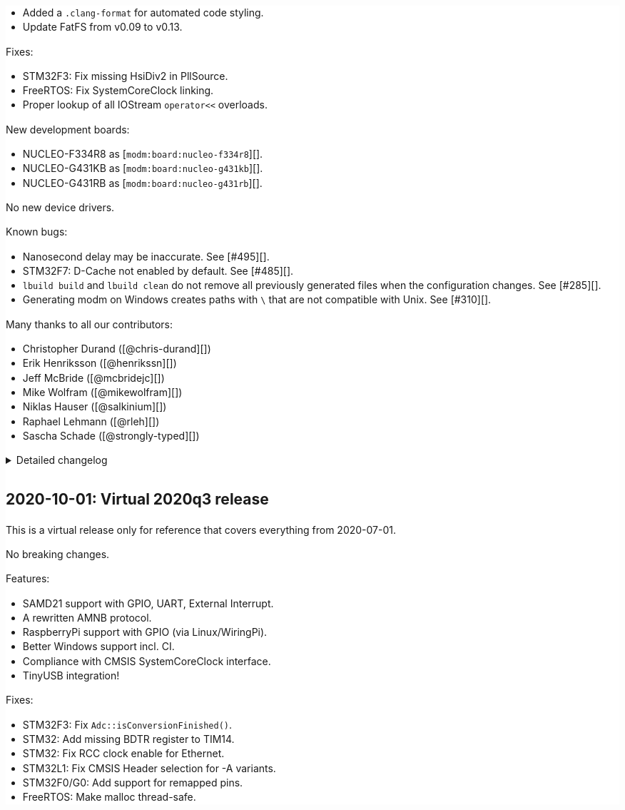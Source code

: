 - Added a `.clang-format` for automated code styling.
- Update FatFS from v0.09 to v0.13.

Fixes:

- STM32F3: Fix missing HsiDiv2 in PllSource.
- FreeRTOS: Fix SystemCoreClock linking.
- Proper lookup of all IOStream `operator<<` overloads.

New development boards:

- NUCLEO-F334R8 as [`modm:board:nucleo-f334r8`][].
- NUCLEO-G431KB as [`modm:board:nucleo-g431kb`][].
- NUCLEO-G431RB as [`modm:board:nucleo-g431rb`][].

No new device drivers.

Known bugs:

- Nanosecond delay may be inaccurate. See [#495][].
- STM32F7: D-Cache not enabled by default. See [#485][].
- `lbuild build` and `lbuild clean` do not remove all previously generated files
  when the configuration changes. See [#285][].
- Generating modm on Windows creates paths with `\` that are not compatible with
  Unix. See [#310][].

Many thanks to all our contributors:

- Christopher Durand ([@chris-durand][])
- Erik Henriksson ([@henrikssn][])
- Jeff McBride ([@mcbridejc][])
- Mike Wolfram ([@mikewolfram][])
- Niklas Hauser ([@salkinium][])
- Raphael Lehmann ([@rleh][])
- Sascha Schade ([@strongly-typed][])

<details><summary>Detailed changelog</summary></details>


## 2020-10-01: Virtual 2020q3 release

This is a virtual release only for reference that covers everything from
2020-07-01.

No breaking changes.

Features:

- SAMD21 support with GPIO, UART, External Interrupt.
- A rewritten AMNB protocol.
- RaspberryPi support with GPIO (via Linux/WiringPi).
- Better Windows support incl. CI.
- Compliance with CMSIS SystemCoreClock interface.
- TinyUSB integration!

Fixes:

- STM32F3: Fix `Adc::isConversionFinished()`.
- STM32: Add missing BDTR register to TIM14.
- STM32: Fix RCC clock enable for Ethernet.
- STM32L1: Fix CMSIS Header selection for -A variants.
- STM32F0/G0: Add support for remapped pins.
- FreeRTOS: Make malloc thread-safe.
